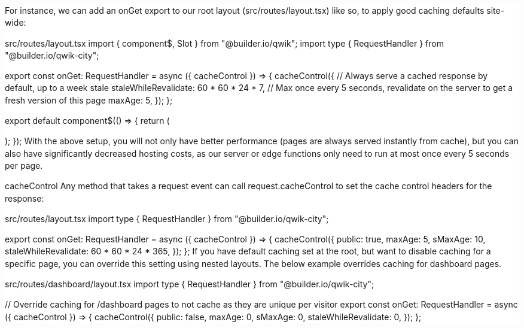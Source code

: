 For instance, we can add an onGet export to our root layout (src/routes/layout.tsx) like so, to apply good caching defaults site-wide:

src/routes/layout.tsx
import { component$, Slot } from "@builder.io/qwik";
import type { RequestHandler } from "@builder.io/qwik-city";
 
export const onGet: RequestHandler = async ({ cacheControl }) => {
  cacheControl({
    // Always serve a cached response by default, up to a week stale
    staleWhileRevalidate: 60 * 60 * 24 * 7,
    // Max once every 5 seconds, revalidate on the server to get a fresh version of this page
    maxAge: 5,
  });
};
 
export default component$(() => {
  return (
    <main class="mx-auto max-w-[2200px] relative">
      <Slot />
    </main>
  );
});
With the above setup, you will not only have better performance (pages are always served instantly from cache), but you can also have significantly decreased hosting costs, as our server or edge functions only need to run at most once every 5 seconds per page.

cacheControl
Any method that takes a request event can call request.cacheControl to set the cache control headers for the response:

src/routes/layout.tsx
import type { RequestHandler } from "@builder.io/qwik-city";
 
export const onGet: RequestHandler = async ({ cacheControl }) => {
  cacheControl({
    public: true,
    maxAge: 5,
    sMaxAge: 10,
    staleWhileRevalidate: 60 * 60 * 24 * 365,
  });
};
If you have default caching set at the root, but want to disable caching for a specific page, you can override this setting using nested layouts. The below example overrides caching for dashboard pages.

src/routes/dashboard/layout.tsx
import type { RequestHandler } from "@builder.io/qwik-city";
 
// Override caching for /dashboard pages to not cache as they are unique per visitor
export const onGet: RequestHandler = async ({ cacheControl }) => {
  cacheControl({
    public: false,
    maxAge: 0,
    sMaxAge: 0,
    staleWhileRevalidate: 0,
  });
};
 